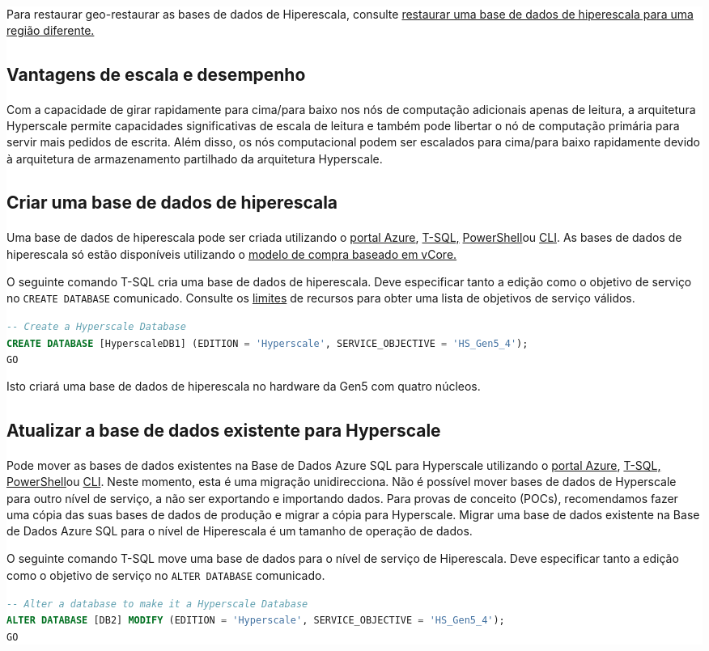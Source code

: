 Para restaurar geo-restaurar as bases de dados de Hiperescala, consulte [restaurar uma base de dados de hiperescala para uma região diferente.](#restoring-a-hyperscale-database-to-a-different-region)

## <a name="scale-and-performance-advantages"></a>Vantagens de escala e desempenho

Com a capacidade de girar rapidamente para cima/para baixo nos nós de computação adicionais apenas de leitura, a arquitetura Hyperscale permite capacidades significativas de escala de leitura e também pode libertar o nó de computação primária para servir mais pedidos de escrita. Além disso, os nós computacional podem ser escalados para cima/para baixo rapidamente devido à arquitetura de armazenamento partilhado da arquitetura Hyperscale.

## <a name="create-a-hyperscale-database"></a>Criar uma base de dados de hiperescala

Uma base de dados de hiperescala pode ser criada utilizando o [portal Azure](https://portal.azure.com), [T-SQL,](/sql/t-sql/statements/create-database-transact-sql) [PowerShell](/powershell/module/azurerm.sql/new-azurermsqldatabase)ou [CLI](/cli/azure/sql/db#az-sql-db-create). As bases de dados de hiperescala só estão disponíveis utilizando o [modelo de compra baseado em vCore.](service-tiers-vcore.md)

O seguinte comando T-SQL cria uma base de dados de hiperescala. Deve especificar tanto a edição como o objetivo de serviço no `CREATE DATABASE` comunicado. Consulte os [limites](./resource-limits-vcore-single-databases.md#hyperscale---provisioned-compute---gen4) de recursos para obter uma lista de objetivos de serviço válidos.

```sql
-- Create a Hyperscale Database
CREATE DATABASE [HyperscaleDB1] (EDITION = 'Hyperscale', SERVICE_OBJECTIVE = 'HS_Gen5_4');
GO
```

Isto criará uma base de dados de hiperescala no hardware da Gen5 com quatro núcleos.

## <a name="upgrade-existing-database-to-hyperscale"></a>Atualizar a base de dados existente para Hyperscale

Pode mover as bases de dados existentes na Base de Dados Azure SQL para Hyperscale utilizando o [portal Azure](https://portal.azure.com), [T-SQL,](/sql/t-sql/statements/alter-database-transact-sql) [PowerShell](/powershell/module/azurerm.sql/set-azurermsqldatabase)ou [CLI](/cli/azure/sql/db#az-sql-db-update). Neste momento, esta é uma migração unidirecciona. Não é possível mover bases de dados de Hyperscale para outro nível de serviço, a não ser exportando e importando dados. Para provas de conceito (POCs), recomendamos fazer uma cópia das suas bases de dados de produção e migrar a cópia para Hyperscale. Migrar uma base de dados existente na Base de Dados Azure SQL para o nível de Hiperescala é um tamanho de operação de dados.

O seguinte comando T-SQL move uma base de dados para o nível de serviço de Hiperescala. Deve especificar tanto a edição como o objetivo de serviço no `ALTER DATABASE` comunicado.

```sql
-- Alter a database to make it a Hyperscale Database
ALTER DATABASE [DB2] MODIFY (EDITION = 'Hyperscale', SERVICE_OBJECTIVE = 'HS_Gen5_4');
GO
```
